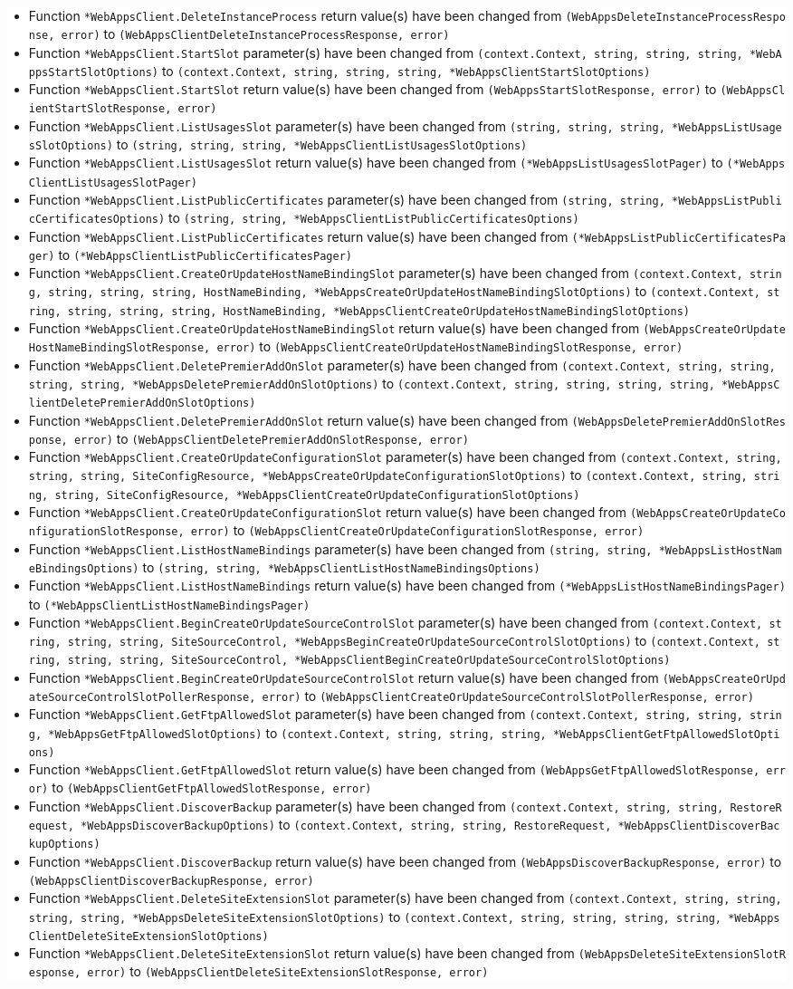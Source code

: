 - Function `*WebAppsClient.DeleteInstanceProcess` return value(s) have been changed from `(WebAppsDeleteInstanceProcessResponse, error)` to `(WebAppsClientDeleteInstanceProcessResponse, error)`
- Function `*WebAppsClient.StartSlot` parameter(s) have been changed from `(context.Context, string, string, string, *WebAppsStartSlotOptions)` to `(context.Context, string, string, string, *WebAppsClientStartSlotOptions)`
- Function `*WebAppsClient.StartSlot` return value(s) have been changed from `(WebAppsStartSlotResponse, error)` to `(WebAppsClientStartSlotResponse, error)`
- Function `*WebAppsClient.ListUsagesSlot` parameter(s) have been changed from `(string, string, string, *WebAppsListUsagesSlotOptions)` to `(string, string, string, *WebAppsClientListUsagesSlotOptions)`
- Function `*WebAppsClient.ListUsagesSlot` return value(s) have been changed from `(*WebAppsListUsagesSlotPager)` to `(*WebAppsClientListUsagesSlotPager)`
- Function `*WebAppsClient.ListPublicCertificates` parameter(s) have been changed from `(string, string, *WebAppsListPublicCertificatesOptions)` to `(string, string, *WebAppsClientListPublicCertificatesOptions)`
- Function `*WebAppsClient.ListPublicCertificates` return value(s) have been changed from `(*WebAppsListPublicCertificatesPager)` to `(*WebAppsClientListPublicCertificatesPager)`
- Function `*WebAppsClient.CreateOrUpdateHostNameBindingSlot` parameter(s) have been changed from `(context.Context, string, string, string, string, HostNameBinding, *WebAppsCreateOrUpdateHostNameBindingSlotOptions)` to `(context.Context, string, string, string, string, HostNameBinding, *WebAppsClientCreateOrUpdateHostNameBindingSlotOptions)`
- Function `*WebAppsClient.CreateOrUpdateHostNameBindingSlot` return value(s) have been changed from `(WebAppsCreateOrUpdateHostNameBindingSlotResponse, error)` to `(WebAppsClientCreateOrUpdateHostNameBindingSlotResponse, error)`
- Function `*WebAppsClient.DeletePremierAddOnSlot` parameter(s) have been changed from `(context.Context, string, string, string, string, *WebAppsDeletePremierAddOnSlotOptions)` to `(context.Context, string, string, string, string, *WebAppsClientDeletePremierAddOnSlotOptions)`
- Function `*WebAppsClient.DeletePremierAddOnSlot` return value(s) have been changed from `(WebAppsDeletePremierAddOnSlotResponse, error)` to `(WebAppsClientDeletePremierAddOnSlotResponse, error)`
- Function `*WebAppsClient.CreateOrUpdateConfigurationSlot` parameter(s) have been changed from `(context.Context, string, string, string, SiteConfigResource, *WebAppsCreateOrUpdateConfigurationSlotOptions)` to `(context.Context, string, string, string, SiteConfigResource, *WebAppsClientCreateOrUpdateConfigurationSlotOptions)`
- Function `*WebAppsClient.CreateOrUpdateConfigurationSlot` return value(s) have been changed from `(WebAppsCreateOrUpdateConfigurationSlotResponse, error)` to `(WebAppsClientCreateOrUpdateConfigurationSlotResponse, error)`
- Function `*WebAppsClient.ListHostNameBindings` parameter(s) have been changed from `(string, string, *WebAppsListHostNameBindingsOptions)` to `(string, string, *WebAppsClientListHostNameBindingsOptions)`
- Function `*WebAppsClient.ListHostNameBindings` return value(s) have been changed from `(*WebAppsListHostNameBindingsPager)` to `(*WebAppsClientListHostNameBindingsPager)`
- Function `*WebAppsClient.BeginCreateOrUpdateSourceControlSlot` parameter(s) have been changed from `(context.Context, string, string, string, SiteSourceControl, *WebAppsBeginCreateOrUpdateSourceControlSlotOptions)` to `(context.Context, string, string, string, SiteSourceControl, *WebAppsClientBeginCreateOrUpdateSourceControlSlotOptions)`
- Function `*WebAppsClient.BeginCreateOrUpdateSourceControlSlot` return value(s) have been changed from `(WebAppsCreateOrUpdateSourceControlSlotPollerResponse, error)` to `(WebAppsClientCreateOrUpdateSourceControlSlotPollerResponse, error)`
- Function `*WebAppsClient.GetFtpAllowedSlot` parameter(s) have been changed from `(context.Context, string, string, string, *WebAppsGetFtpAllowedSlotOptions)` to `(context.Context, string, string, string, *WebAppsClientGetFtpAllowedSlotOptions)`
- Function `*WebAppsClient.GetFtpAllowedSlot` return value(s) have been changed from `(WebAppsGetFtpAllowedSlotResponse, error)` to `(WebAppsClientGetFtpAllowedSlotResponse, error)`
- Function `*WebAppsClient.DiscoverBackup` parameter(s) have been changed from `(context.Context, string, string, RestoreRequest, *WebAppsDiscoverBackupOptions)` to `(context.Context, string, string, RestoreRequest, *WebAppsClientDiscoverBackupOptions)`
- Function `*WebAppsClient.DiscoverBackup` return value(s) have been changed from `(WebAppsDiscoverBackupResponse, error)` to `(WebAppsClientDiscoverBackupResponse, error)`
- Function `*WebAppsClient.DeleteSiteExtensionSlot` parameter(s) have been changed from `(context.Context, string, string, string, string, *WebAppsDeleteSiteExtensionSlotOptions)` to `(context.Context, string, string, string, string, *WebAppsClientDeleteSiteExtensionSlotOptions)`
- Function `*WebAppsClient.DeleteSiteExtensionSlot` return value(s) have been changed from `(WebAppsDeleteSiteExtensionSlotResponse, error)` to `(WebAppsClientDeleteSiteExtensionSlotResponse, error)`